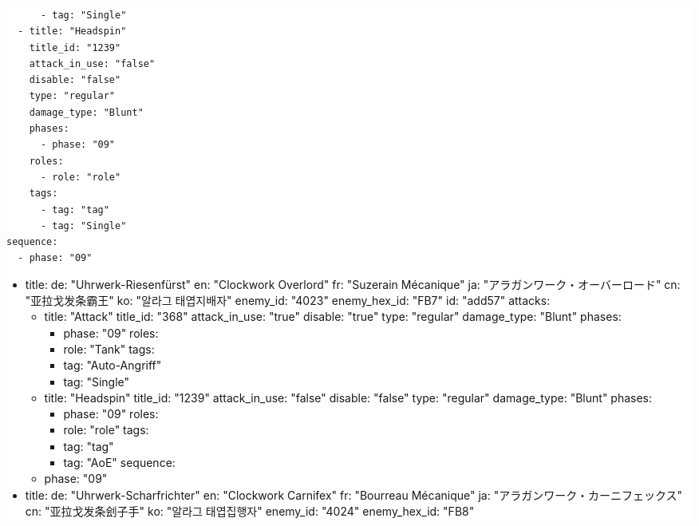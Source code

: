           - tag: "Single"
      - title: "Headspin"
        title_id: "1239"
        attack_in_use: "false"
        disable: "false"
        type: "regular"
        damage_type: "Blunt"
        phases:
          - phase: "09"
        roles:
          - role: "role"
        tags:
          - tag: "tag"
          - tag: "Single"
    sequence:
      - phase: "09"
  - title:
      de: "Uhrwerk-Riesenfürst"
      en: "Clockwork Overlord"
      fr: "Suzerain Mécanique"
      ja: "アラガンワーク・オーバーロード"
      cn: "亚拉戈发条霸王"
      ko: "알라그 태엽지배자"
    enemy_id: "4023"
    enemy_hex_id: "FB7"
    id: "add57"
    attacks:
      - title: "Attack"
        title_id: "368"
        attack_in_use: "true"
        disable: "true"
        type: "regular"
        damage_type: "Blunt"
        phases:
          - phase: "09"
        roles:
          - role: "Tank"
        tags:
          - tag: "Auto-Angriff"
          - tag: "Single"
      - title: "Headspin"
        title_id: "1239"
        attack_in_use: "false"
        disable: "false"
        type: "regular"
        damage_type: "Blunt"
        phases:
          - phase: "09"
        roles:
          - role: "role"
        tags:
          - tag: "tag"
          - tag: "AoE"
    sequence:
      - phase: "09"
  - title:
      de: "Uhrwerk-Scharfrichter"
      en: "Clockwork Carnifex"
      fr: "Bourreau Mécanique"
      ja: "アラガンワーク・カーニフェックス"
      cn: "亚拉戈发条刽子手"
      ko: "알라그 태엽집행자"
    enemy_id: "4024"
    enemy_hex_id: "FB8"
